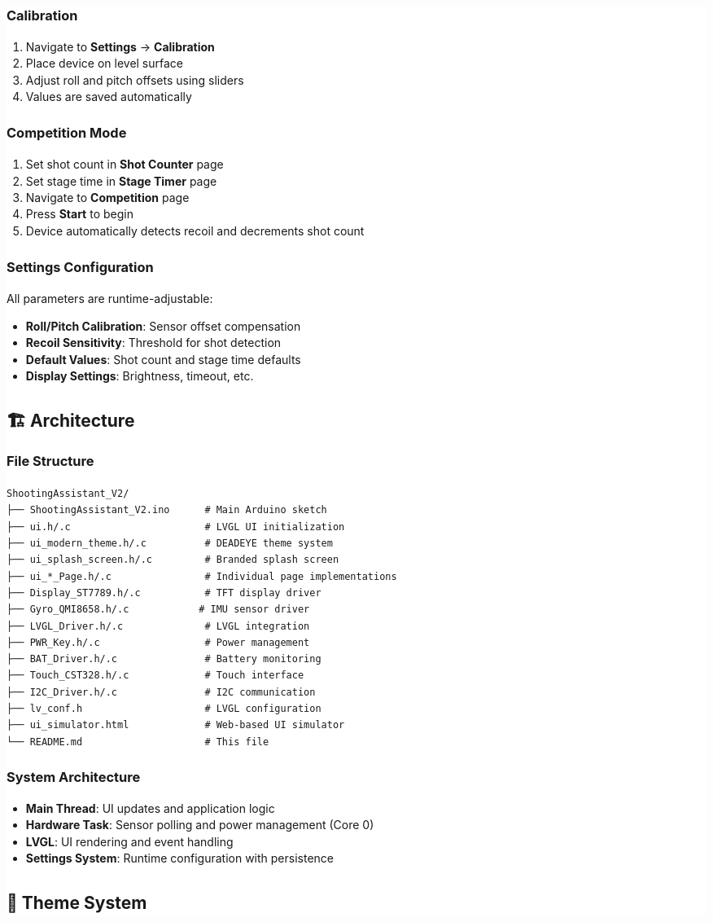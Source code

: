 ### Calibration
1. Navigate to **Settings** → **Calibration**
2. Place device on level surface
3. Adjust roll and pitch offsets using sliders
4. Values are saved automatically

### Competition Mode
1. Set shot count in **Shot Counter** page
2. Set stage time in **Stage Timer** page
3. Navigate to **Competition** page
4. Press **Start** to begin
5. Device automatically detects recoil and decrements shot count

### Settings Configuration
All parameters are runtime-adjustable:
- **Roll/Pitch Calibration**: Sensor offset compensation
- **Recoil Sensitivity**: Threshold for shot detection
- **Default Values**: Shot count and stage time defaults
- **Display Settings**: Brightness, timeout, etc.

## 🏗️ Architecture

### File Structure
```
ShootingAssistant_V2/
├── ShootingAssistant_V2.ino      # Main Arduino sketch
├── ui.h/.c                       # LVGL UI initialization
├── ui_modern_theme.h/.c          # DEADEYE theme system
├── ui_splash_screen.h/.c         # Branded splash screen
├── ui_*_Page.h/.c                # Individual page implementations
├── Display_ST7789.h/.c           # TFT display driver
├── Gyro_QMI8658.h/.c            # IMU sensor driver
├── LVGL_Driver.h/.c              # LVGL integration
├── PWR_Key.h/.c                  # Power management
├── BAT_Driver.h/.c               # Battery monitoring
├── Touch_CST328.h/.c             # Touch interface
├── I2C_Driver.h/.c               # I2C communication
├── lv_conf.h                     # LVGL configuration
├── ui_simulator.html             # Web-based UI simulator
└── README.md                     # This file
```

### System Architecture
- **Main Thread**: UI updates and application logic
- **Hardware Task**: Sensor polling and power management (Core 0)
- **LVGL**: UI rendering and event handling
- **Settings System**: Runtime configuration with persistence

## 🎨 Theme System
